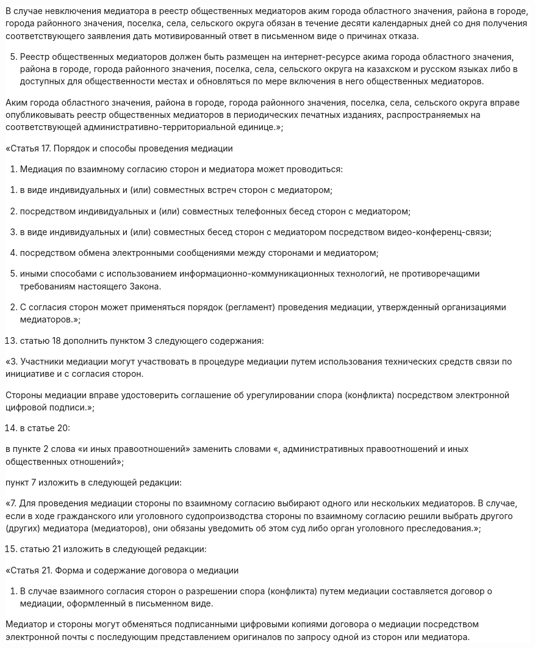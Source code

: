 В случае невключения медиатора в реестр общественных медиаторов аким города областного значения, района в городе, города районного значения, поселка, села, сельского округа обязан в течение десяти календарных дней со дня получения соответствующего заявления дать мотивированный ответ в письменном виде о причинах отказа.

5. Реестр общественных медиаторов должен быть размещен на интернет-ресурсе акима города областного значения, района в городе, города районного значения, поселка, села, сельского округа на казахском и русском языках либо в доступных для общественности местах и обновляться по мере включения в него общественных медиаторов.

Аким города областного значения, района в городе, города районного значения, поселка, села, сельского округа вправе опубликовывать реестр общественных медиаторов в периодических печатных изданиях, распространяемых на соответствующей административно-территориальной единице.»;

«Статья 17. Порядок и способы проведения медиации

1. Медиация по взаимному согласию сторон и медиатора может проводиться:

1) в виде индивидуальных и (или) совместных встреч сторон с медиатором;

2) посредством индивидуальных и (или) совместных телефонных бесед сторон с медиатором;

3) в виде индивидуальных и (или) совместных бесед сторон с медиатором посредством видео-конференц-связи;

4) посредством обмена электронными сообщениями между сторонами и медиатором;

5) иными способами с использованием информационно-коммуникационных технологий, не противоречащими требованиям настоящего Закона.

2. С согласия сторон может применяться порядок (регламент) проведения медиации, утвержденный организациями медиаторов.»;

13) статью 18 дополнить пунктом 3 следующего содержания:

«3. Участники медиации могут участвовать в процедуре медиации путем использования технических средств связи по инициативе и с согласия сторон.

Стороны медиации вправе удостоверить соглашение об урегулировании спора (конфликта) посредством электронной цифровой подписи.»;

14) в статье 20:

в пункте 2 слова «и иных правоотношений» заменить словами «, административных правоотношений и иных общественных отношений»;

пункт 7 изложить в следующей редакции:

«7. Для проведения медиации стороны по взаимному согласию выбирают одного или нескольких медиаторов. В случае, если в ходе гражданского или уголовного судопроизводства стороны по взаимному согласию решили выбрать другого (других) медиатора (медиаторов), они обязаны уведомить об этом суд либо орган уголовного преследования.»;

15) статью 21 изложить в следующей редакции:

«Статья 21. Форма и содержание договора о медиации

1. В случае взаимного согласия сторон о разрешении спора (конфликта) путем медиации составляется договор о медиации, оформленный в письменном виде.

Медиатор и стороны могут обменяться подписанными цифровыми копиями договора о медиации посредством электронной почты с последующим представлением оригиналов по запросу одной из сторон или медиатора.
